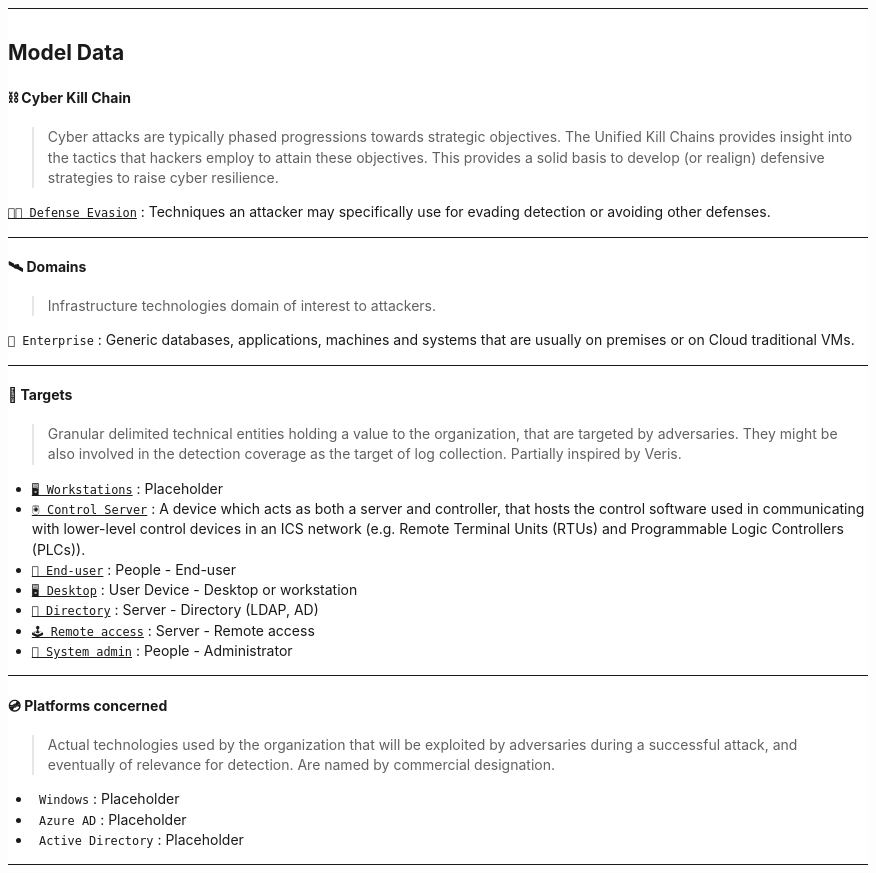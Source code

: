 


---

## Model Data

#### **⛓️ Cyber Kill Chain**

 > Cyber attacks are typically phased progressions towards strategic objectives. The Unified Kill Chains provides insight into the tactics that hackers employ to attain these objectives. This provides a solid basis to develop (or realign) defensive strategies to raise cyber resilience.

 [`🏃🏽 Defense Evasion`](https://www.unifiedkillchain.com/assets/The-Unified-Kill-Chain.pdf) : Techniques an attacker may specifically use for evading detection or avoiding other defenses.

---

#### **🛰️ Domains**

 > Infrastructure technologies domain of interest to attackers.

 `🏢 Enterprise` : Generic databases, applications, machines and systems that are usually on premises or on Cloud traditional VMs.

---

#### **🎯 Targets**

 > Granular delimited technical entities holding a value to the organization, that are targeted by adversaries. They might be also involved in the detection coverage as the target of log collection. Partially inspired by Veris.

  - [`🖥️ Workstations`](http://veriscommunity.net/enums.html#section-asset) : Placeholder
 - [`🖲️ Control Server`](https://collaborate.mitre.org/attackics/index.php/Control_Server) : A device which acts as both a server and controller, that hosts the control software used in communicating with lower-level control devices in an ICS network (e.g. Remote Terminal Units (RTUs) and Programmable Logic Controllers (PLCs)).
 - [`👤 End-user`](http://veriscommunity.net/enums.html#section-asset) : People - End-user
 - [`🖥️ Desktop`](http://veriscommunity.net/enums.html#section-asset) : User Device - Desktop or workstation
 - [`📂 Directory`](http://veriscommunity.net/enums.html#section-asset) : Server - Directory (LDAP, AD)
 - [`🕹️ Remote access`](http://veriscommunity.net/enums.html#section-asset) : Server - Remote access
 - [`👤 System admin`](http://veriscommunity.net/enums.html#section-asset) : People - Administrator

---

#### **💿 Platforms concerned**

 > Actual technologies used by the organization that will be exploited by adversaries during a successful attack, and eventually of relevance for detection. Are named by commercial designation.

  - ` Windows` : Placeholder
 - ` Azure AD` : Placeholder
 - ` Active Directory` : Placeholder

---